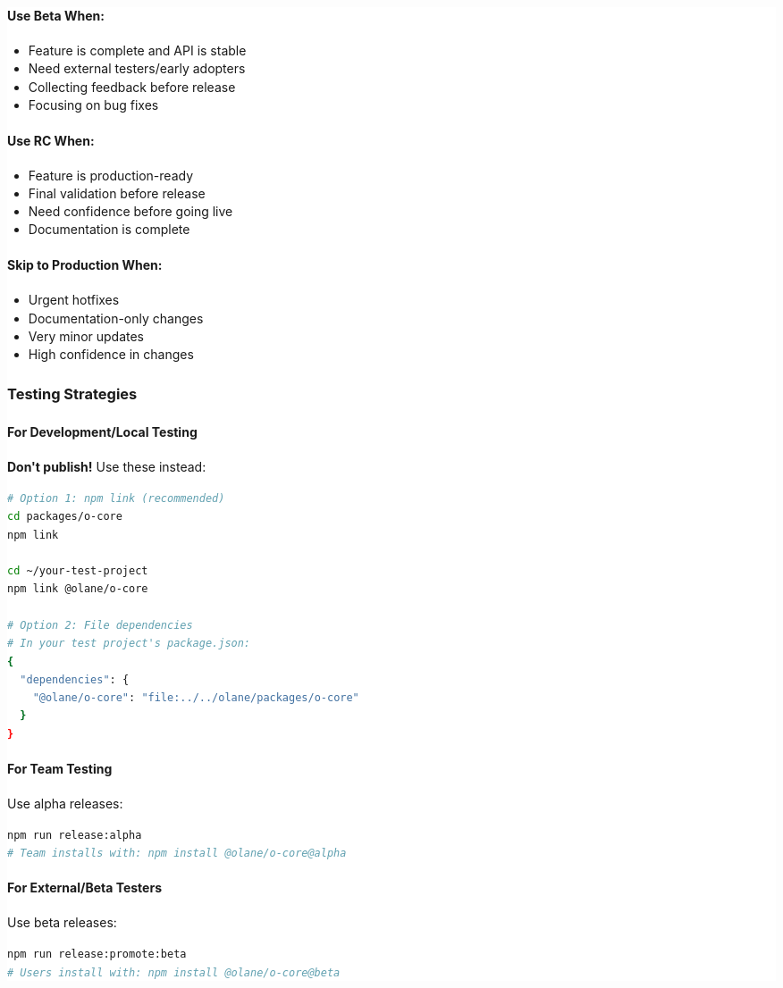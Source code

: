 #### Use Beta When:
- Feature is complete and API is stable
- Need external testers/early adopters
- Collecting feedback before release
- Focusing on bug fixes

#### Use RC When:
- Feature is production-ready
- Final validation before release
- Need confidence before going live
- Documentation is complete

#### Skip to Production When:
- Urgent hotfixes
- Documentation-only changes
- Very minor updates
- High confidence in changes

### Testing Strategies

#### For Development/Local Testing
**Don't publish!** Use these instead:

```bash
# Option 1: npm link (recommended)
cd packages/o-core
npm link

cd ~/your-test-project
npm link @olane/o-core

# Option 2: File dependencies
# In your test project's package.json:
{
  "dependencies": {
    "@olane/o-core": "file:../../olane/packages/o-core"
  }
}
```

#### For Team Testing
Use alpha releases:
```bash
npm run release:alpha
# Team installs with: npm install @olane/o-core@alpha
```

#### For External/Beta Testers
Use beta releases:
```bash
npm run release:promote:beta
# Users install with: npm install @olane/o-core@beta
```
